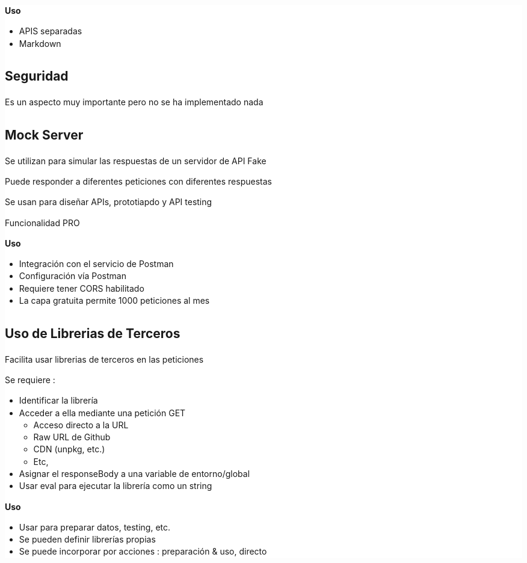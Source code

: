 **Uso**

* APIS separadas
* Markdown





## <a name="Seguridad">Seguridad</a>

Es un aspecto muy importante pero no se ha implementado nada





## <a name="mock-server">Mock Server</a>

Se utilizan para simular las respuestas de un servidor de API Fake

Puede responder a diferentes peticiones con diferentes respuestas

Se usan para diseñar APIs, prototiapdo y API testing

Funcionalidad PRO

**Uso**

* Integración con el servicio de Postman
* Configuración vía Postman
* Requiere tener CORS habilitado
* La capa gratuita permite 1000 peticiones al mes 





## <a name="use-3rd-party-lib">Uso de Librerias de Terceros</a>

Facilita usar librerias de terceros en las peticiones

Se requiere :

* Identificar la librería
* Acceder a ella mediante una petición GET
	* Acceso directo a la URL
	* Raw URL de Github
	* CDN (unpkg, etc.)
	* Etc,
* Asignar el responseBody a una variable de entorno/global
* Usar eval para ejecutar la librería como un string

**Uso**

* Usar para preparar datos, testing, etc.
* Se pueden definir librerías propias
* Se puede incorporar por acciones : preparación & uso, directo

